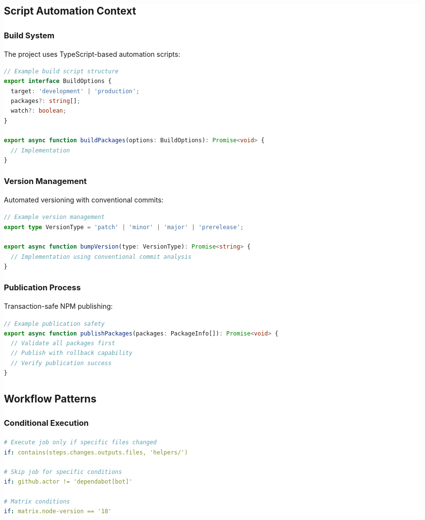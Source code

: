 ## Script Automation Context

### Build System
The project uses TypeScript-based automation scripts:

```typescript
// Example build script structure
export interface BuildOptions {
  target: 'development' | 'production';
  packages?: string[];
  watch?: boolean;
}

export async function buildPackages(options: BuildOptions): Promise<void> {
  // Implementation
}
```

### Version Management
Automated versioning with conventional commits:

```typescript
// Example version management
export type VersionType = 'patch' | 'minor' | 'major' | 'prerelease';

export async function bumpVersion(type: VersionType): Promise<string> {
  // Implementation using conventional commit analysis
}
```

### Publication Process
Transaction-safe NPM publishing:

```typescript
// Example publication safety
export async function publishPackages(packages: PackageInfo[]): Promise<void> {
  // Validate all packages first
  // Publish with rollback capability
  // Verify publication success
}
```

## Workflow Patterns

### Conditional Execution
```yaml
# Execute job only if specific files changed
if: contains(steps.changes.outputs.files, 'helpers/')

# Skip job for specific conditions
if: github.actor != 'dependabot[bot]'

# Matrix conditions
if: matrix.node-version == '18'
```
